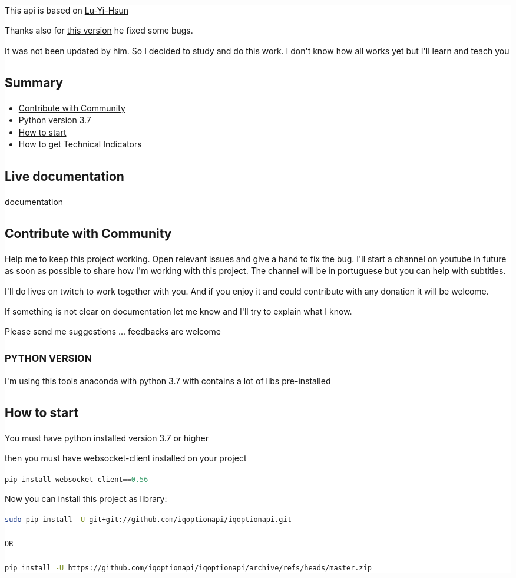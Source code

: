 This api is based on [Lu-Yi-Hsun](https://github.com/Lu-Yi-Hsun/iqoptionapi/)

Thanks also for [this version](https://github.com/evecimar/iqoptionapi) he fixed some bugs.

It was not been updated by him.
So I decided to study and do this work.
I don't know how all works yet but I'll learn and teach you

## Summary

- [Contribute with Community](#contribe)
- [Python version 3.7](#pythonversion)
- [How to start](#howtostart)
- [How to get Technical Indicators](#technicalindicators)

## Live documentation

[documentation](https://iqoptionapi.github.io/iqoptionapi/)

<div id='contribe'/>

## Contribute with Community

Help me to keep this project working. Open relevant issues and give a hand to fix the bug.
I'll start a channel on youtube in future as soon as possible to share how I'm working with this project.
The channel will be in portuguese but you can help with subtitles.

I'll do lives on twitch to work together with you. And if you enjoy it and could contribute with any donation it will be welcome.

If something is not clear on documentation let me know and I'll try to explain what I know.

Please send me suggestions ... feedbacks are welcome

<div id='pythonversion'/>

### PYTHON VERSION

I'm using this tools anaconda with python 3.7 with contains a lot of libs pre-installed

<div id='howtostart'/>

## How to start

You must have python installed version 3.7 or higher

then you must have websocket-client installed on your project

```python
pip install websocket-client==0.56
```

Now you can install this project as library:

```bash
sudo pip install -U git+git://github.com/iqoptionapi/iqoptionapi.git

OR 

pip install -U https://github.com/iqoptionapi/iqoptionapi/archive/refs/heads/master.zip
```

